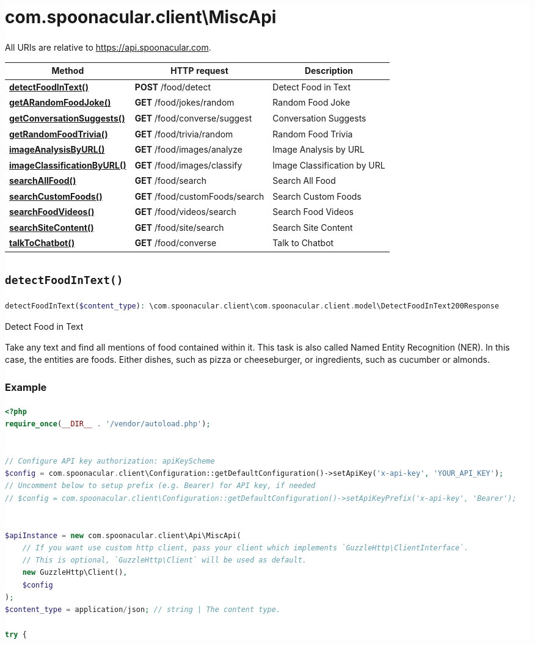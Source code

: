 # com.spoonacular.client\MiscApi

All URIs are relative to https://api.spoonacular.com.

Method | HTTP request | Description
------------- | ------------- | -------------
[**detectFoodInText()**](MiscApi.md#detectFoodInText) | **POST** /food/detect | Detect Food in Text
[**getARandomFoodJoke()**](MiscApi.md#getARandomFoodJoke) | **GET** /food/jokes/random | Random Food Joke
[**getConversationSuggests()**](MiscApi.md#getConversationSuggests) | **GET** /food/converse/suggest | Conversation Suggests
[**getRandomFoodTrivia()**](MiscApi.md#getRandomFoodTrivia) | **GET** /food/trivia/random | Random Food Trivia
[**imageAnalysisByURL()**](MiscApi.md#imageAnalysisByURL) | **GET** /food/images/analyze | Image Analysis by URL
[**imageClassificationByURL()**](MiscApi.md#imageClassificationByURL) | **GET** /food/images/classify | Image Classification by URL
[**searchAllFood()**](MiscApi.md#searchAllFood) | **GET** /food/search | Search All Food
[**searchCustomFoods()**](MiscApi.md#searchCustomFoods) | **GET** /food/customFoods/search | Search Custom Foods
[**searchFoodVideos()**](MiscApi.md#searchFoodVideos) | **GET** /food/videos/search | Search Food Videos
[**searchSiteContent()**](MiscApi.md#searchSiteContent) | **GET** /food/site/search | Search Site Content
[**talkToChatbot()**](MiscApi.md#talkToChatbot) | **GET** /food/converse | Talk to Chatbot


## `detectFoodInText()`

```php
detectFoodInText($content_type): \com.spoonacular.client\com.spoonacular.client.model\DetectFoodInText200Response
```

Detect Food in Text

Take any text and find all mentions of food contained within it. This task is also called Named Entity Recognition (NER). In this case, the entities are foods. Either dishes, such as pizza or cheeseburger, or ingredients, such as cucumber or almonds.

### Example

```php
<?php
require_once(__DIR__ . '/vendor/autoload.php');


// Configure API key authorization: apiKeyScheme
$config = com.spoonacular.client\Configuration::getDefaultConfiguration()->setApiKey('x-api-key', 'YOUR_API_KEY');
// Uncomment below to setup prefix (e.g. Bearer) for API key, if needed
// $config = com.spoonacular.client\Configuration::getDefaultConfiguration()->setApiKeyPrefix('x-api-key', 'Bearer');


$apiInstance = new com.spoonacular.client\Api\MiscApi(
    // If you want use custom http client, pass your client which implements `GuzzleHttp\ClientInterface`.
    // This is optional, `GuzzleHttp\Client` will be used as default.
    new GuzzleHttp\Client(),
    $config
);
$content_type = application/json; // string | The content type.

try {
```